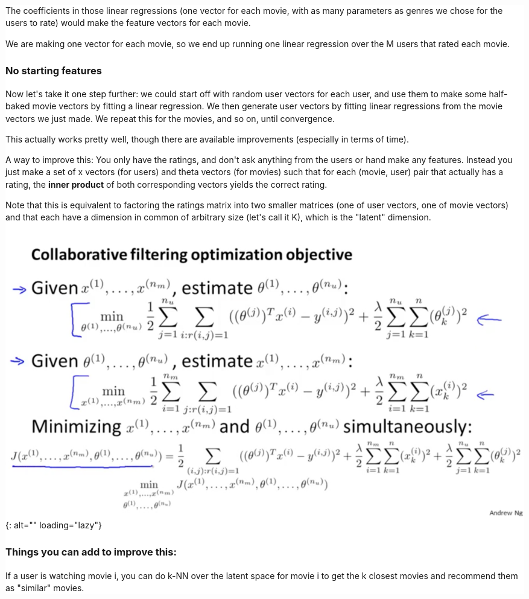 The coefficients in those linear regressions (one vector for each movie, with as many parameters as genres we chose for the users to rate) would make the feature vectors for each movie.

We are making one vector for each movie, so we end up running one linear regression over the M users that rated each movie.

### No starting features

Now let's take it one step further: we could start off with random user vectors for each user, and use them to make some half-baked movie vectors by fitting a linear regression. We then generate user vectors by fitting linear regressions from the movie vectors we just made. We repeat this for the movies, and so on, until convergence.

This actually works pretty well, though there are available improvements (especially in terms of time).

A way to improve this: You only have the ratings, and don't ask anything from the users or hand make any features. Instead you just make a set of x vectors (for users) and theta vectors (for movies) such that for each (movie, user) pair that actually has a rating, the **inner product** of both corresponding vectors yields the correct rating.

Note that this is equivalent to factoring the ratings matrix into two smaller matrices (one of user vectors, one of movie vectors) and that each have a dimension in common of arbitrary size (let's call it K), which is the "latent" dimension.

![](recommender_systems_img/reco2.png){: alt="" loading="lazy"}

### Things you can add to improve this:

If a user is watching movie i, you can do k-NN over the latent space for movie i to get the k closest movies and recommend them as "similar" movies.
